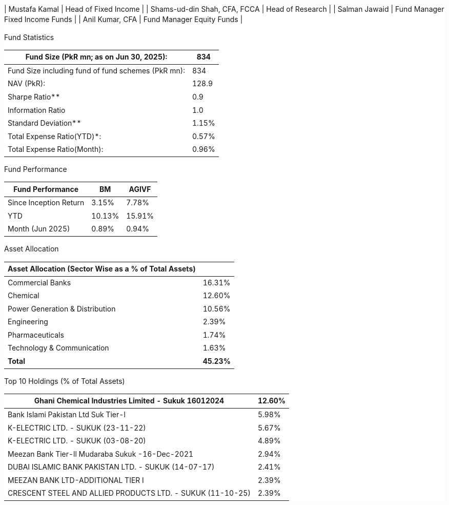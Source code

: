 | Mustafa Kamal                | Head of Fixed Income            |
| Shams-ud-din Shah, CFA, FCCA | Head of Research                |
| Salman Jawaid                | Fund Manager Fixed Income Funds |
| Anil Kumar, CFA              | Fund Manager Equity Funds       |

Fund Statistics

| Fund Size (PkR mn; as on Jun 30, 2025):            | 834   |
| -------------------------------------------------- | ----- |
| Fund Size including fund of fund schemes (PkR mn): | 834   |
| NAV (PkR):                                         | 128.9 |
| Sharpe Ratio\*\*                                   | 0.9   |
| Information Ratio                                  | 1.0   |
| Standard Deviation\*\*                             | 1.15% |
| Total Expense Ratio(YTD)\*:                        | 0.57% |
| Total Expense Ratio(Month):                        | 0.96% |

Fund Performance

| Fund Performance       | BM     | AGIVF  |
| ---------------------- | ------ | ------ |
| Since Inception Return | 3.15%  | 7.78%  |
| YTD                    | 10.13% | 15.91% |
| Month (Jun 2025)       | 0.89%  | 0.94%  |

Asset Allocation

| Asset Allocation (Sector Wise as a % of Total Assets) |            |
| ----------------------------------------------------- | ---------- |
| Commercial Banks                                      | 16.31%     |
| Chemical                                              | 12.60%     |
| Power Generation & Distribution                       | 10.56%     |
| Engineering                                           | 2.39%      |
| Pharmaceuticals                                       | 1.74%      |
| Technology & Communication                            | 1.63%      |
| **Total**                                             | **45.23%** |

Top 10 Holdings (% of Total Assets)

| Ghani Chemical Industries Limited - Sukuk 16012024         | 12.60% |
| ---------------------------------------------------------- | ------ |
| Bank Islami Pakistan Ltd Suk Tier-l                        | 5.98%  |
| K-ELECTRIC LTD. - SUKUK (23-11-22)                         | 5.67%  |
| K-ELECTRIC LTD. - SUKUK (03-08-20)                         | 4.89%  |
| Meezan Bank Tier-ll Mudaraba Sukuk -16-Dec-2021            | 2.94%  |
| DUBAI ISLAMIC BANK PAKISTAN LTD. - SUKUK (14-07-17)        | 2.41%  |
| MEEZAN BANK LTD-ADDITIONAL TIER I                          | 2.39%  |
| CRESCENT STEEL AND ALLIED PRODUCTS LTD. - SUKUK (11-10-25) | 2.39%  |